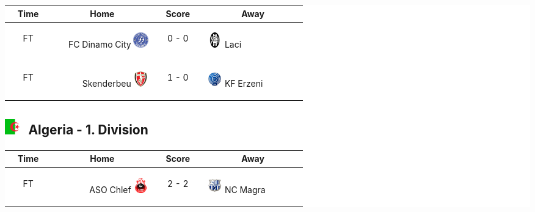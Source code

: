 <div align="center">

&emsp;Time&emsp; | &emsp;&emsp;&emsp;&emsp;Home&emsp;&emsp;&emsp;&emsp; | &emsp;Score&emsp; | &emsp;&emsp;&emsp;&emsp;Away&emsp;&emsp;&emsp;&emsp; |
| ------------ | ------------ | ------------ | ------------ |
| <p align="center">FT</p> | <p align="right">FC Dinamo City <img src="/static/logos/FC Dinamo City.png" height="25px"></p> | <p align="center">0 - 0</p> | <p align="left"><img src="/static/logos/Laci.png" height="25px"> Laci</p> |
| <p align="center">FT</p> | <p align="right">Skenderbeu <img src="/static/logos/Skenderbeu.png" height="25px"></p> | <p align="center">1 - 0</p> | <p align="left"><img src="/static/logos/KF Erzeni.png" height="25px"> KF Erzeni</p> |
</div>


## <img src="/static/logos/Algeria-1. Division.png" height="25px"> Algeria - 1. Division

<div align="center">

&emsp;Time&emsp; | &emsp;&emsp;&emsp;&emsp;Home&emsp;&emsp;&emsp;&emsp; | &emsp;Score&emsp; | &emsp;&emsp;&emsp;&emsp;Away&emsp;&emsp;&emsp;&emsp; |
| ------------ | ------------ | ------------ | ------------ |
| <p align="center">FT</p> | <p align="right">ASO Chlef <img src="/static/logos/ASO Chlef.png" height="25px"></p> | <p align="center">2 - 2</p> | <p align="left"><img src="/static/logos/NC Magra.png" height="25px"> NC Magra</p> |